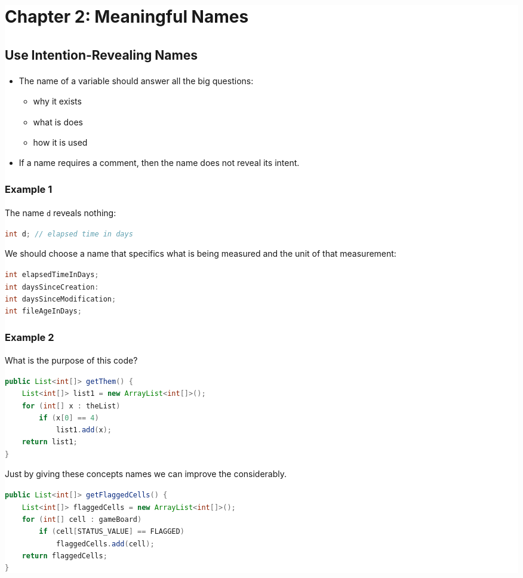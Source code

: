 # Chapter 2: Meaningful Names

## Use Intention-Revealing Names

- The name of a variable should answer all the big questions:
  
  - why it exists
  
  - what is does
  
  - how it is used

- If a name requires a comment, then the name does not reveal its intent.

### Example 1

The name `d` reveals nothing:

```java
int d; // elapsed time in days
```

We should choose a name that specifics what is being measured and the unit of that measurement:

```java
int elapsedTimeInDays;
int daysSinceCreation:
int daysSinceModification;
int fileAgeInDays;
```

### Example 2

What is the purpose of this code?

```java
public List<int[]> getThem() {
    List<int[]> list1 = new ArrayList<int[]>();
    for (int[] x : theList)
        if (x[0] == 4)
            list1.add(x);
    return list1;
}
```

Just by giving these concepts names we can improve the considerably.

```java
public List<int[]> getFlaggedCells() {
    List<int[]> flaggedCells = new ArrayList<int[]>();
    for (int[] cell : gameBoard)
        if (cell[STATUS_VALUE] == FLAGGED)
            flaggedCells.add(cell);
    return flaggedCells;
}
```
